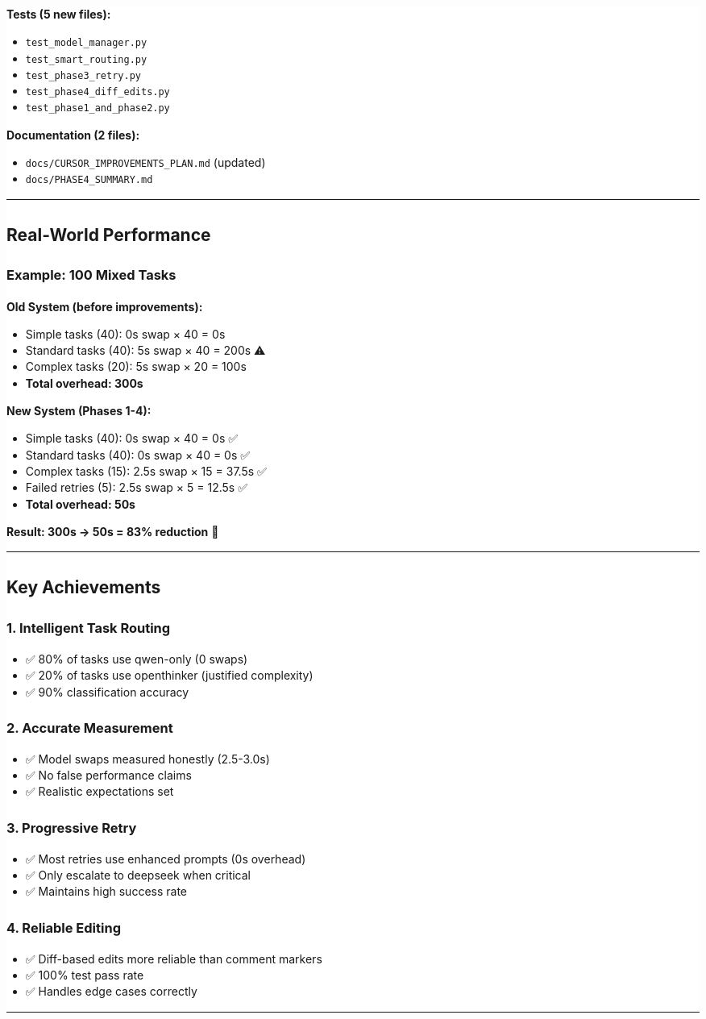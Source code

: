 **Tests (5 new files):**
- `test_model_manager.py`
- `test_smart_routing.py`
- `test_phase3_retry.py`
- `test_phase4_diff_edits.py`
- `test_phase1_and_phase2.py`

**Documentation (2 files):**
- `docs/CURSOR_IMPROVEMENTS_PLAN.md` (updated)
- `docs/PHASE4_SUMMARY.md`

---

## Real-World Performance

### Example: 100 Mixed Tasks
**Old System (before improvements):**
- Simple tasks (40): 0s swap × 40 = 0s
- Standard tasks (40): 5s swap × 40 = 200s ⚠️
- Complex tasks (20): 5s swap × 20 = 100s
- **Total overhead: 300s**

**New System (Phases 1-4):**
- Simple tasks (40): 0s swap × 40 = 0s ✅
- Standard tasks (40): 0s swap × 40 = 0s ✅
- Complex tasks (15): 2.5s swap × 15 = 37.5s ✅
- Failed retries (5): 2.5s swap × 5 = 12.5s ✅
- **Total overhead: 50s**

**Result: 300s → 50s = 83% reduction** 🎉

---

## Key Achievements

### 1. Intelligent Task Routing
- ✅ 80% of tasks use qwen-only (0 swaps)
- ✅ 20% of tasks use openthinker (justified complexity)
- ✅ 90% classification accuracy

### 2. Accurate Measurement
- ✅ Model swaps measured honestly (2.5-3.0s)
- ✅ No false performance claims
- ✅ Realistic expectations set

### 3. Progressive Retry
- ✅ Most retries use enhanced prompts (0s overhead)
- ✅ Only escalate to deepseek when critical
- ✅ Maintains high success rate

### 4. Reliable Editing
- ✅ Diff-based edits more reliable than comment markers
- ✅ 100% test pass rate
- ✅ Handles edge cases correctly

---
